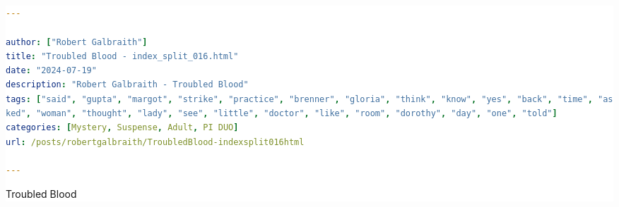 ```yaml
---

author: ["Robert Galbraith"]
title: "Troubled Blood - index_split_016.html"
date: "2024-07-19"
description: "Robert Galbraith - Troubled Blood"
tags: ["said", "gupta", "margot", "strike", "practice", "brenner", "gloria", "think", "know", "yes", "back", "time", "asked", "woman", "thought", "lady", "see", "little", "doctor", "like", "room", "dorothy", "day", "one", "told"]
categories: [Mystery, Suspense, Adult, PI DUO]
url: /posts/robertgalbraith/TroubledBlood-indexsplit016html

---
```



Troubled Blood